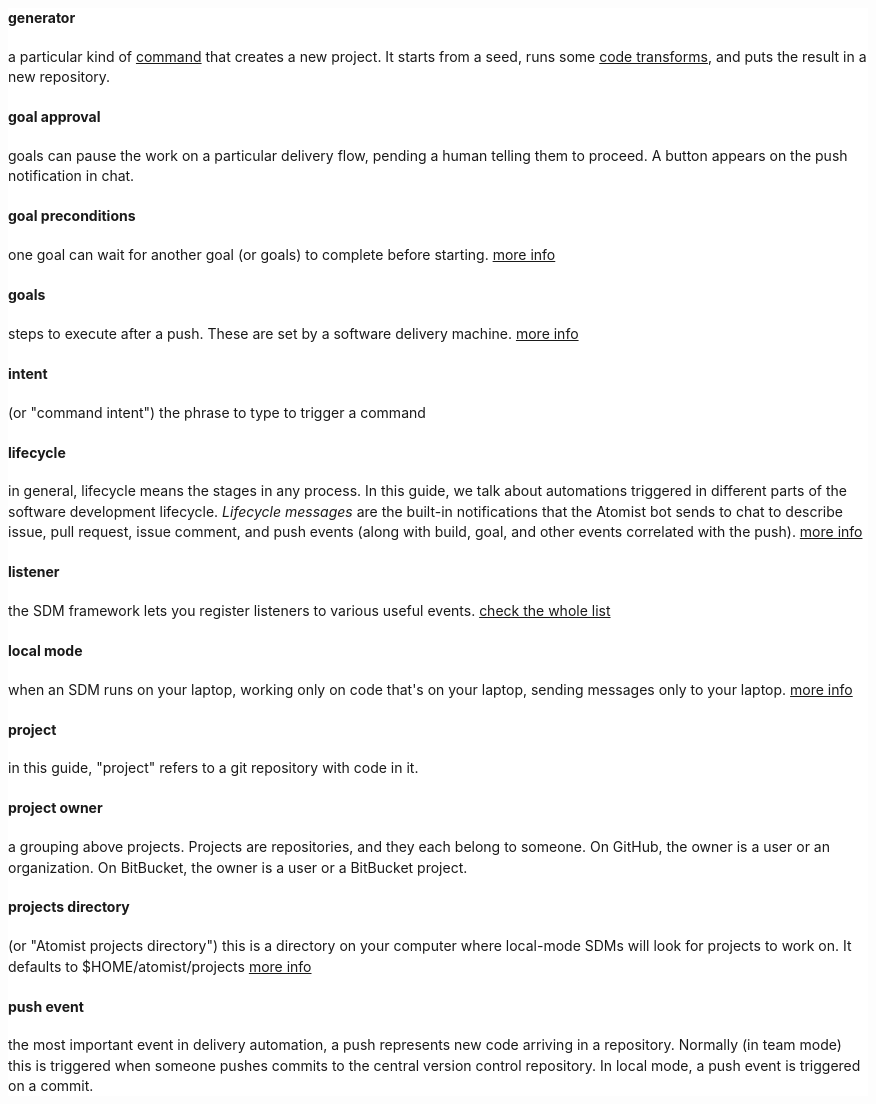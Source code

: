 #### generator
 a particular kind of [command](#command) that creates a new project. It starts from a seed, runs some [code transforms](#code-transform),
and puts the result in a new repository.

#### goal approval

goals can pause the work on a particular delivery flow, pending a human telling them to proceed.
A button appears on the push notification in chat.

#### goal preconditions

one goal can wait for another goal (or goals) to complete before starting. [more info](set-goals.md#dependencies)

#### goals

steps to execute after a push. These are set by a software delivery machine. [more info](goal.md)

#### intent
 (or "command intent") the phrase to type to trigger a command

#### lifecycle

in general, lifecycle means the stages in any process. In this guide, we talk about automations triggered in different parts of the software development lifecycle. _Lifecycle messages_ are the built-in notifications that the Atomist bot sends to chat 
to describe issue, pull request, issue comment, and push events (along with build, goal, and other events correlated with the push). [more info](../user/lifecycle.md)

#### listener

the SDM framework lets you register listeners to various useful events. [check the whole list](event.md)

#### local mode
 when an SDM runs on your laptop, working only on code that's on your laptop, sending messages only to your laptop. [more info](local.md)

#### project
 in this guide, "project" refers to a git repository with code in it.

#### project owner
 a grouping above projects. Projects are repositories, and they each belong to someone. On GitHub, the owner is a user or an organization. On BitBucket, the owner is a user or a BitBucket project.

#### projects directory
 (or "Atomist projects directory") this is a directory on your computer where local-mode SDMs will look for projects to work on. It defaults to $HOME/atomist/projects [more info](local.md#directory-structure)

#### push event

the most important event in delivery automation, a push represents new code arriving in a repository. Normally (in team mode) this is triggered when someone pushes commits to the central version control repository. In local mode, a push event is triggered on a commit.
